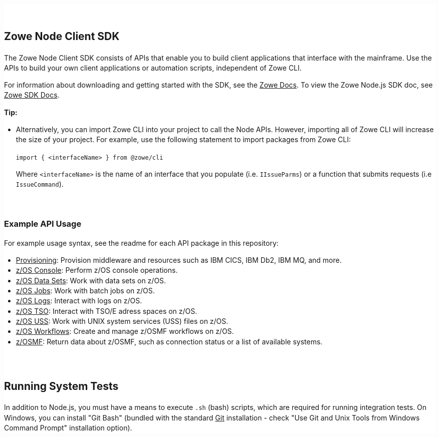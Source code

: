 <br/>

## **Zowe Node Client SDK**

The Zowe Node Client SDK consists of APIs that enable you to build client applications that interface with the mainframe. Use the APIs to build your own client applications or automation scripts, independent of Zowe CLI.

For information about downloading and getting started with the SDK, see the [Zowe Docs](https://docs.zowe.org/stable/user-guide/sdks-using). To view the Zowe Node.js SDK doc, see [Zowe SDK Docs](https://docs.zowe.org/stable/typedoc/index.html).

**Tip:**
- Alternatively, you can import Zowe CLI into your project to call the Node APIs. However, importing all of Zowe CLI will increase the size of your project. For example, use the following statement to import packages from Zowe CLI:

  ```
  import { <interfaceName> } from @zowe/cli
  ```
    Where `<interfaceName>` is the name of an interface that you populate (i.e. `IIssueParms`) or a function that submits requests (i.e `IssueCommand`).


<br/>

### Example API Usage

For example usage syntax, see the readme for each API package in this repository:

- [Provisioning](https://github.com/zowe/zowe-cli/tree/master/packages/provisioning): Provision middleware and resources such as IBM CICS, IBM Db2, IBM MQ, and more.
- [z/OS Console](https://github.com/zowe/zowe-cli/tree/master/packages/zosconsole): Perform z/OS console operations.
- [z/OS Data Sets](https://github.com/zowe/zowe-cli/tree/master/packages/zosfiles): Work with data sets on z/OS.
- [z/OS Jobs](https://github.com/zowe/zowe-cli/tree/master/packages/zosjobs): Work with batch jobs on z/OS.
- [z/OS Logs](https://github.com/zowe/zowe-cli/tree/master/packages/zoslogs): Interact with logs on z/OS.
- [z/OS TSO](https://github.com/zowe/zowe-cli/tree/master/packages/zostso): Interact with TSO/E adress spaces on z/OS.
- [z/OS USS](https://github.com/zowe/zowe-cli/tree/master/packages/zosuss): Work with UNIX system services (USS) files on z/OS.
- [z/OS Workflows](https://github.com/zowe/zowe-cli/tree/master/packages/workflows): Create and manage z/OSMF workflows on z/OS.
- [z/OSMF](https://github.com/zowe/zowe-cli/tree/master/packages/zosmf): Return data about z/OSMF, such as connection status or a list of available systems.

<br/>

## **Running System Tests**

In addition to Node.js, you must have a means to execute `.sh` (bash) scripts, which are required for running integration tests. On Windows, you can install "Git Bash" (bundled with the standard [Git](https://git-scm.com/downloads) installation - check "Use Git and Unix Tools from Windows Command Prompt" installation option).
